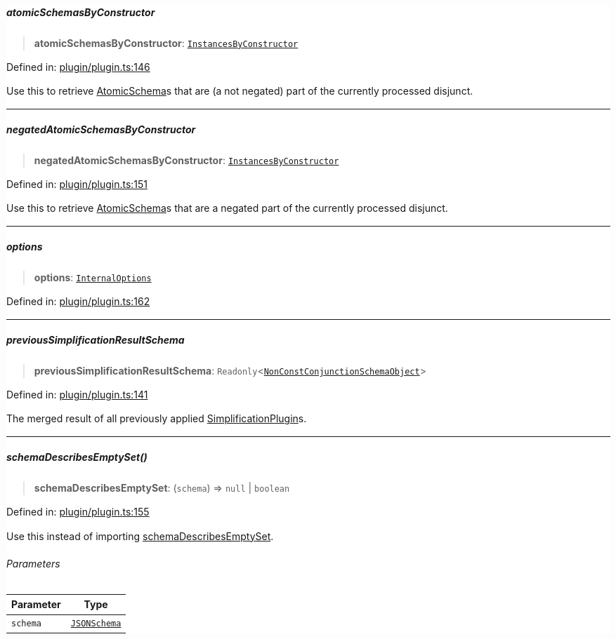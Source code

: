 ##### atomicSchemasByConstructor

> **atomicSchemasByConstructor**:
> [`InstancesByConstructor`](/src/utils/instances-by-constructor/instances-by-constructor.ts#L4)

Defined in: [plugin/plugin.ts:146](/src/plugin/plugin.ts#L146)

Use this to retrieve [AtomicSchema](/src/atomic-schema/atomic-schema.ts#L9)s
that are (a not negated) part of the currently processed disjunct.

---

##### negatedAtomicSchemasByConstructor

> **negatedAtomicSchemasByConstructor**:
> [`InstancesByConstructor`](/src/utils/instances-by-constructor/instances-by-constructor.ts#L4)

Defined in: [plugin/plugin.ts:151](/src/plugin/plugin.ts#L151)

Use this to retrieve [AtomicSchema](/src/atomic-schema/atomic-schema.ts#L9)s
that are a negated part of the currently processed disjunct.

---

##### options

> **options**: [`InternalOptions`](/src/options/options.ts#L110)

Defined in: [plugin/plugin.ts:162](/src/plugin/plugin.ts#L162)

---

##### previousSimplificationResultSchema

> **previousSimplificationResultSchema**:
> `Readonly`<[`NonConstConjunctionSchemaObject`](/src/plugin/plugin.ts#L97)>

Defined in: [plugin/plugin.ts:141](/src/plugin/plugin.ts#L141)

The merged result of all previously applied
[SimplificationPlugin](#simplificationplugin)s.

---

##### schemaDescribesEmptySet()

> **schemaDescribesEmptySet**: (`schema`) => `null` | `boolean`

Defined in: [plugin/plugin.ts:155](/src/plugin/plugin.ts#L155)

Use this instead of importing
[schemaDescribesEmptySet](/docs/README.md#schemadescribesemptyset).

###### Parameters

| Parameter | Type                                       |
| --------- | ------------------------------------------ |
| `schema`  | [`JSONSchema`](/docs/README.md#jsonschema) |

